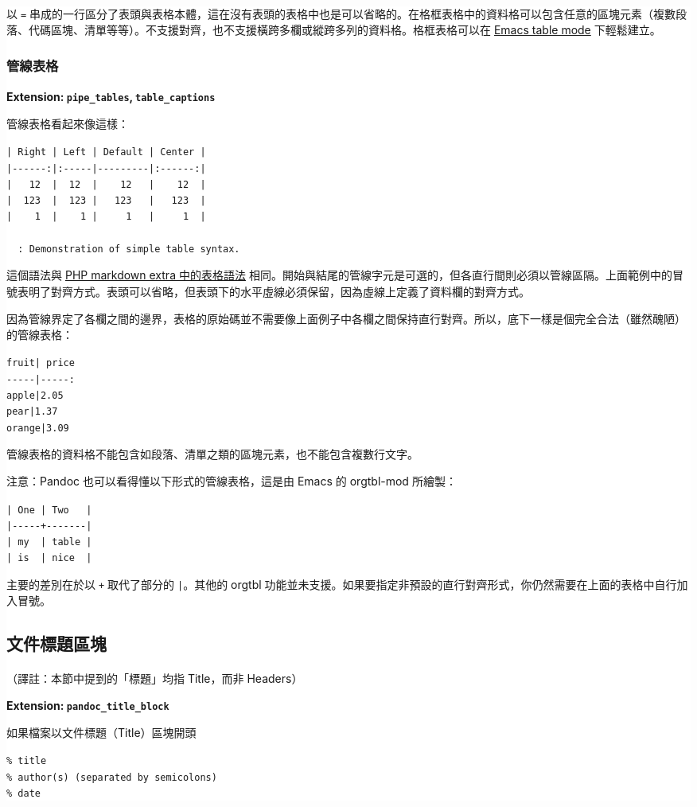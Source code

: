 以 `=` 串成的一行區分了表頭與表格本體，這在沒有表頭的表格中也是可以省略的。在格框表格中的資料格可以包含任意的區塊元素（複數段落、代碼區塊、清單等等）。不支援對齊，也不支援橫跨多欄或縱跨多列的資料格。格框表格可以在 [Emacs table mode] 下輕鬆建立。

  [Emacs table mode]: http://table.sourceforge.net/

### 管線表格

**Extension: `pipe_tables`, `table_captions`**

管線表格看起來像這樣：

    | Right | Left | Default | Center |
    |------:|:-----|---------|:------:|
    |   12  |  12  |    12   |    12  |
    |  123  |  123 |   123   |   123  |
    |    1  |    1 |     1   |     1  |

      : Demonstration of simple table syntax.

這個語法與 [PHP markdown extra 中的表格語法][the same as in PHP markdown extra] 相同。開始與結尾的管線字元是可選的，但各直行間則必須以管線區隔。上面範例中的冒號表明了對齊方式。表頭可以省略，但表頭下的水平虛線必須保留，因為虛線上定義了資料欄的對齊方式。

因為管線界定了各欄之間的邊界，表格的原始碼並不需要像上面例子中各欄之間保持直行對齊。所以，底下一樣是個完全合法（雖然醜陋）的管線表格：

    fruit| price
    -----|-----:
    apple|2.05
    pear|1.37
    orange|3.09

管線表格的資料格不能包含如段落、清單之類的區塊元素，也不能包含複數行文字。

  [the same as in PHP markdown extra]:
    http://michelf.ca/projects/php-markdown/extra/#table

注意：Pandoc 也可以看得懂以下形式的管線表格，這是由 Emacs 的 orgtbl-mod 所繪製：

    | One | Two   |
    |-----+-------|
    | my  | table |
    | is  | nice  |

主要的差別在於以 `+` 取代了部分的 `|`。其他的 orgtbl 功能並未支援。如果要指定非預設的直行對齊形式，你仍然需要在上面的表格中自行加入冒號。

文件標題區塊
-----------

（譯註：本節中提到的「標題」均指 Title，而非 Headers）

**Extension: `pandoc_title_block`**

如果檔案以文件標題（Title）區塊開頭

    % title
    % author(s) (separated by semicolons)
    % date


[home]: http://pages.tzengyuxio.me/pandoc/
[John MacFarlane]: http://johnmacfarlane.net/
[pandoc]: http://johnmacfarlane.net/pandoc/
[userguide]: http://johnmacfarlane.net/pandoc/README.html#pandocs-markdown
[source]: https://raw.github.com/tzengyuxio/pages/gh-pages/pandoc/pandoc.markdown
[template]: https://github.com/tzengyuxio/pages/blob/gh-pages/pandoc/pm-template.html5
[script]: https://github.com/tzengyuxio/pages/blob/gh-pages/pandoc/convert.sh
[^2]:  之所以有這條規則，主要是要避免以人名頭文字縮寫作為開頭的段落所帶來的混淆，像是
[^3]:  [David Wheeler](http://www.justatheory.com/computers/markup/modest-markdown-proposal.html) 對於 markdown 的建議也同時影響了我。
[PHP Markdown Extra]: http://www.michelf.com/projects/php-markdown/extra/
[^4]:  這個方案是由 Michel Fortin 在 [Markdown discussion list](http://six.pairlist.net/pipermail/markdown-discuss/2005-March/001097.html) 的討論中所提出。
[^T1]: 譯註：straight quotes 指的是左右兩側都長得一樣的引號，例如我們直接在鍵盤上打出來的單引號或雙引號；curly quotes 則是左右兩側不同，有從兩側向內包夾視覺效果的引號。
[LaTeXMathML]: http://math.etsu.edu/LaTeXMathML/
[jsMath]:  http://www.math.union.edu/~dpvc/jsmath/
[mimeTeX]: http://www.forkosh.com/mimetex.html
[gladTeX]:  http://ans.hsh.no/home/mgg/gladtex/
[MathJax]: http://www.mathjax.org/
[^5]: 這項功能尚未在 RTF, OpenDocument 或 ODT 格式上實現。在這些格式中，你會得到一個在段落中只包含自己的圖片，而無圖片說明。
[CSL]: http://CitationStyles.org
[markdown]: http://daringfireball.net/projects/markdown/
[reStructuredText]: http://docutils.sourceforge.net/docs/ref/rst/introduction.html